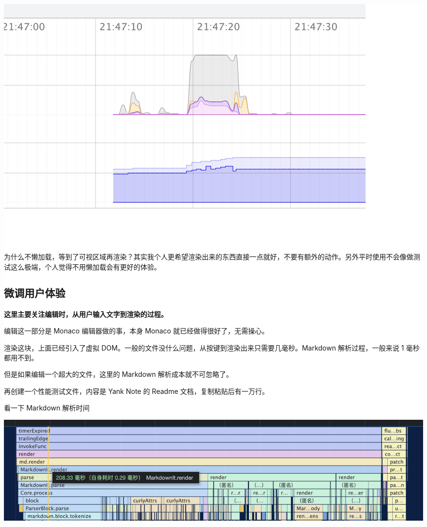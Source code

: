 ![Img](./FILES/2021-11-29-yank-note-02.md/2022-04-1821.47.54.png)

为什么不懒加载，等到了可视区域再渲染？其实我个人更希望渲染出来的东西直接一点就好，不要有额外的动作。另外平时使用不会像做测试这么极端，个人觉得不用懒加载会有更好的体验。

## 微调用户体验

**这里主要关注编辑时，从用户输入文字到渲染的过程。**

编辑这一部分是 Monaco 编辑器做的事，本身 Monaco 就已经做得很好了，无需操心。

渲染这块，上面已经引入了虚拟 DOM。一般的文件没什么问题，从按键到渲染出来只需要几毫秒。Markdown 解析过程，一般来说 1 毫秒都用不到。

但是如果编辑一个超大的文件，这里的 Markdown 解析成本就不可忽略了。

再创建一个性能测试文件，内容是 Yank Note 的 Readme 文档，复制粘贴后有一万行。

看一下 Markdown 解析时间

![Img](./FILES/2021-11-29-yank-note-02.md/481bed6d.png)
